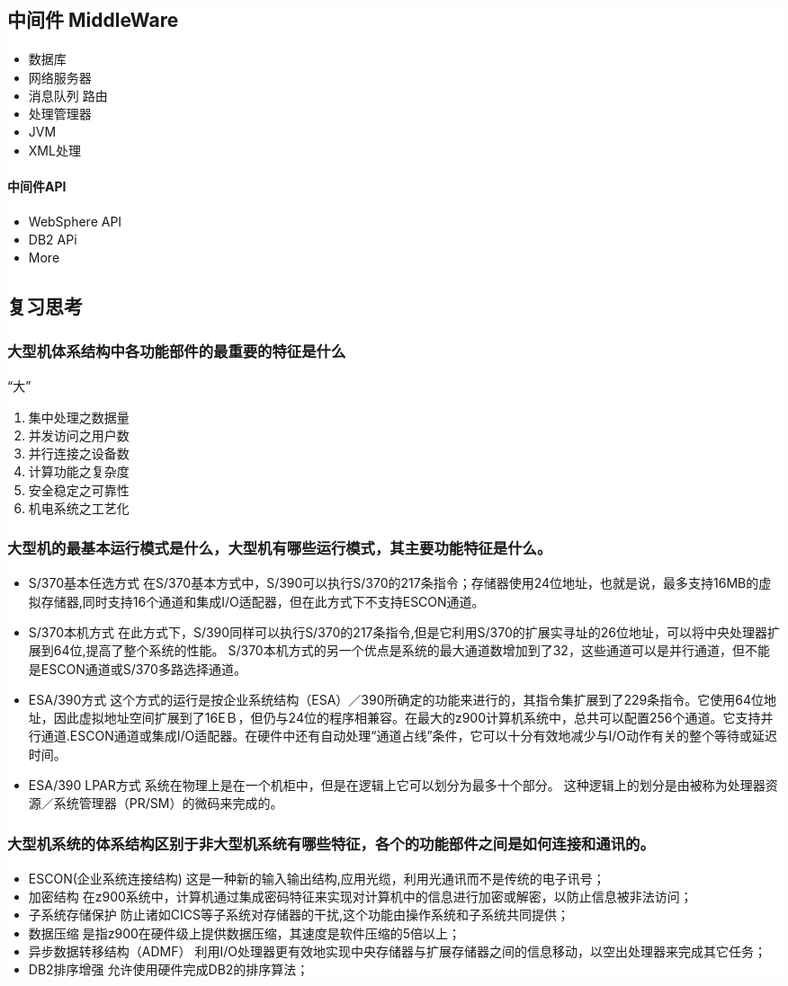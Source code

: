 ## 中间件 MiddleWare

* 数据库
* 网络服务器
* 消息队列 路由
* 处理管理器
* JVM
* XML处理

#### 中间件API

* WebSphere API
* DB2 APi
* More

## 复习思考

### 大型机体系结构中各功能部件的最重要的特征是什么

“大”

1. 集中处理之数据量
2. 并发访问之用户数
3. 并行连接之设备数
4. 计算功能之复杂度
5. 安全稳定之可靠性
6. 机电系统之工艺化

### 大型机的最基本运行模式是什么，大型机有哪些运行模式，其主要功能特征是什么。

* S/370基本任选方式
    在S/370基本方式中，S/390可以执行S/370的217条指令；存储器使用24位地址，也就是说，最多支持16MB的虚拟存储器,同时支持16个通道和集成I/O适配器，但在此方式下不支持ESCON通道。

* S/370本机方式
    在此方式下，S/390同样可以执行S/370的217条指令,但是它利用S/370的扩展实寻址的26位地址，可以将中央处理器扩展到64位,提高了整个系统的性能。
    S/370本机方式的另一个优点是系统的最大通道数增加到了32，这些通道可以是并行通道，但不能是ESCON通道或S/370多路选择通道。

* ESA/390方式
    这个方式的运行是按企业系统结构（ESA）／390所确定的功能来进行的，其指令集扩展到了229条指令。它使用64位地址，因此虚拟地址空间扩展到了16EＢ，但仍与24位的程序相兼容。在最大的z900计算机系统中，总共可以配置256个通道。它支持并行通道.ESCON通道或集成I/O适配器。在硬件中还有自动处理“通道占线”条件，它可以十分有效地减少与I/O动作有关的整个等待或延迟时间。

* ESA/390 LPAR方式
    系统在物理上是在一个机柜中，但是在逻辑上它可以划分为最多十个部分。
    这种逻辑上的划分是由被称为处理器资源／系统管理器（PR/SM）的微码来完成的。




### 大型机系统的体系结构区别于非大型机系统有哪些特征，各个的功能部件之间是如何连接和通讯的。

* ESCON(企业系统连接结构)
    这是一种新的输入输出结构,应用光缆，利用光通讯而不是传统的电子讯号；
* 加密结构
    在z900系统中，计算机通过集成密码特征来实现对计算机中的信息进行加密或解密，以防止信息被非法访问；
* 子系统存储保护
    防止诸如CICS等子系统对存储器的干扰,这个功能由操作系统和子系统共同提供；
* 数据压缩
    是指z900在硬件级上提供数据压缩，其速度是软件压缩的5倍以上；
* 异步数据转移结构（ADMF）
    利用I/O处理器更有效地实现中央存储器与扩展存储器之间的信息移动，以空出处理器来完成其它任务；
* DB2排序增强
    允许使用硬件完成DB2的排序算法；
